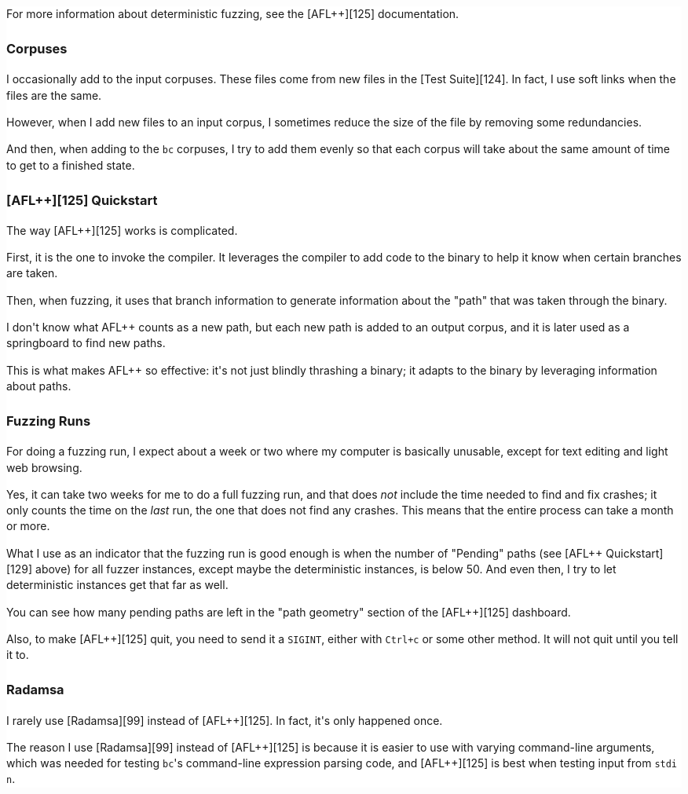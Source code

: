 For more information about deterministic fuzzing, see the [AFL++][125]
documentation.

### Corpuses

I occasionally add to the input corpuses. These files come from new files in the
[Test Suite][124]. In fact, I use soft links when the files are the same.

However, when I add new files to an input corpus, I sometimes reduce the size of
the file by removing some redundancies.

And then, when adding to the `bc` corpuses, I try to add them evenly so that
each corpus will take about the same amount of time to get to a finished state.

### [AFL++][125] Quickstart

The way [AFL++][125] works is complicated.

First, it is the one to invoke the compiler. It leverages the compiler to add
code to the binary to help it know when certain branches are taken.

Then, when fuzzing, it uses that branch information to generate information
about the "path" that was taken through the binary.

I don't know what AFL++ counts as a new path, but each new path is added to an
output corpus, and it is later used as a springboard to find new paths.

This is what makes AFL++ so effective: it's not just blindly thrashing a binary;
it adapts to the binary by leveraging information about paths.

### Fuzzing Runs

For doing a fuzzing run, I expect about a week or two where my computer is
basically unusable, except for text editing and light web browsing.

Yes, it can take two weeks for me to do a full fuzzing run, and that does *not*
include the time needed to find and fix crashes; it only counts the time on the
*last* run, the one that does not find any crashes. This means that the entire
process can take a month or more.

What I use as an indicator that the fuzzing run is good enough is when the
number of "Pending" paths (see [AFL++ Quickstart][129] above) for all fuzzer
instances, except maybe the deterministic instances, is below 50. And even then,
I try to let deterministic instances get that far as well.

You can see how many pending paths are left in the "path geometry" section of
the [AFL++][125] dashboard.

Also, to make [AFL++][125] quit, you need to send it a `SIGINT`, either with
`Ctrl+c` or some other method. It will not quit until you tell it to.

### Radamsa

I rarely use [Radamsa][99] instead of [AFL++][125]. In fact, it's only happened
once.

The reason I use [Radamsa][99] instead of [AFL++][125] is because it is easier
to use with varying command-line arguments, which was needed for testing `bc`'s
command-line expression parsing code, and [AFL++][125] is best when testing
input from `stdin`.
